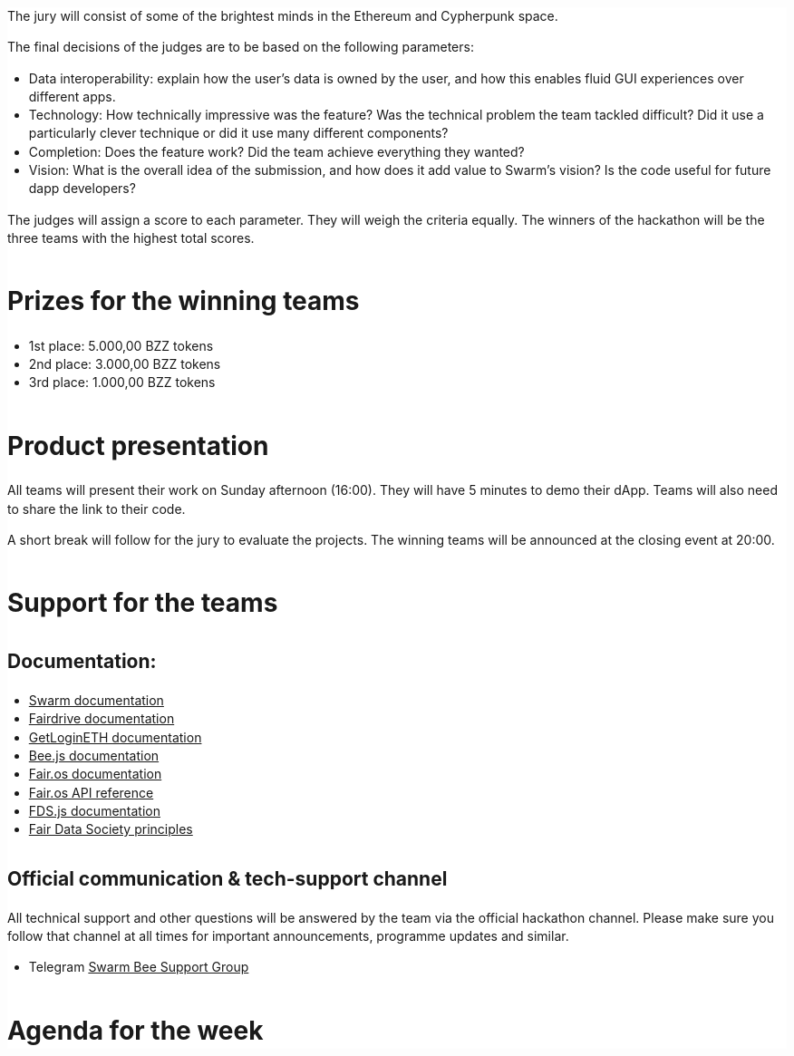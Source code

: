 The jury will consist of some of the brightest minds in the Ethereum and Cypherpunk space.

The final decisions of the judges are to be based on the following parameters:

* Data interoperability: explain how the user’s data is owned by the user, and how this enables fluid GUI experiences over different apps.
* Technology: How technically impressive was the feature? Was the technical problem the team tackled difficult? Did it use a particularly clever technique or did it use many different components?
* Completion: Does the feature work? Did the team achieve everything they wanted?
* Vision: What is the overall idea of the submission, and how does it add value to Swarm’s vision? Is the code useful for future dapp developers?

The judges will assign a score to each parameter. They will weigh the criteria equally. The winners of the hackathon will be the three teams with the highest total scores.

# Prizes for the winning teams

* 1st place: 5.000,00 BZZ tokens
* 2nd place: 3.000,00 BZZ tokens
* 3rd place: 1.000,00 BZZ tokens

# Product presentation

All teams will present their work on Sunday afternoon (16:00). They will have 5 minutes to demo their dApp. Teams will also need to share the link to their code.

A short break will follow for the jury to evaluate the projects. The winning teams will be announced at the closing event at 20:00.

# Support for the teams

## Documentation:

* [Swarm documentation](https://docs.ethswarm.org/docs/)
* [Fairdrive documentation](https://gitlab.com/linumlabs/Fairdrive)
* [GetLoginETH documentation](https://gitlab.com/linumlabs/GetLoginETH)
* [Bee.js documentation](https://github.com/ethersphere/bee-js)
* [Fair.os documentation](https://fairos.io/)
* [Fair.os API reference](https://fairos.io/bzz/fairos.eth/docs/fairOS-dfs/api-reference)
* [FDS.js documentation](https://github.com/fairDataSociety/fds.js)
* [Fair Data Society principles](https://principles.fairdatasociety.org/)

## Official communication & tech-support channel

All technical support and other questions will be answered by the team via the official hackathon channel. Please make sure you follow that channel at all times for important announcements, programme updates and similar.

* Telegram [Swarm Bee Support Group](https://t.me/joinchat/LTr8vBf8JshNlAD3m9BGJQ)

# Agenda for the week
